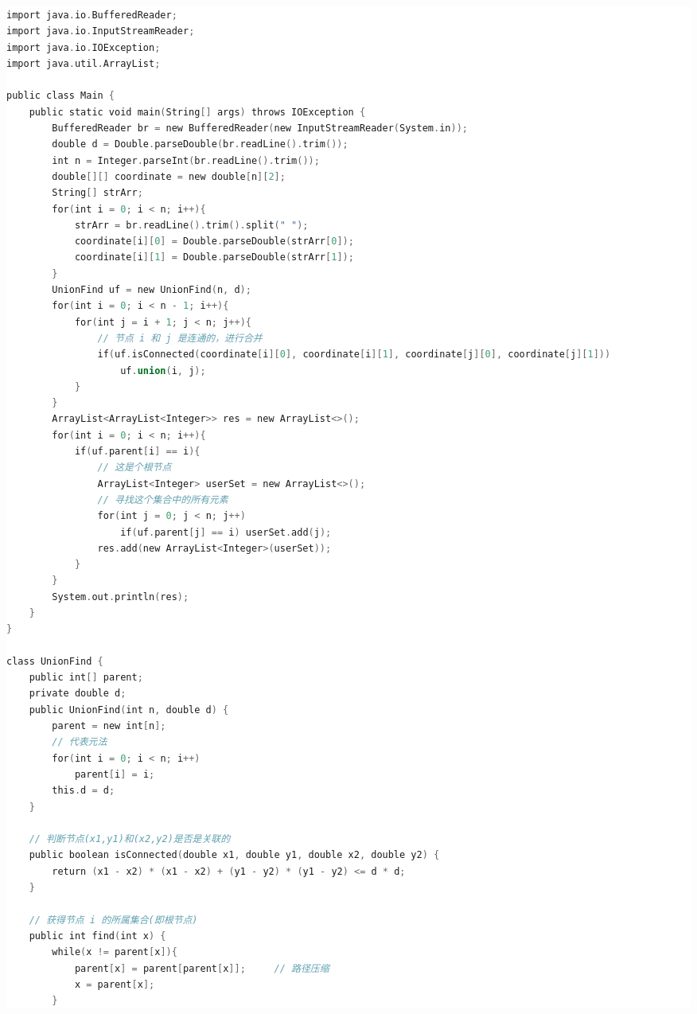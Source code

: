 ```cpp
import java.io.BufferedReader;
import java.io.InputStreamReader;
import java.io.IOException;
import java.util.ArrayList;

public class Main {
    public static void main(String[] args) throws IOException {
        BufferedReader br = new BufferedReader(new InputStreamReader(System.in));
        double d = Double.parseDouble(br.readLine().trim());
        int n = Integer.parseInt(br.readLine().trim());
        double[][] coordinate = new double[n][2];
        String[] strArr;
        for(int i = 0; i < n; i++){
            strArr = br.readLine().trim().split(" ");
            coordinate[i][0] = Double.parseDouble(strArr[0]);
            coordinate[i][1] = Double.parseDouble(strArr[1]);
        }
        UnionFind uf = new UnionFind(n, d);
        for(int i = 0; i < n - 1; i++){
            for(int j = i + 1; j < n; j++){
                // 节点 i 和 j 是连通的，进行合并
                if(uf.isConnected(coordinate[i][0], coordinate[i][1], coordinate[j][0], coordinate[j][1]))
                    uf.union(i, j);
            }
        }
        ArrayList<ArrayList<Integer>> res = new ArrayList<>();
        for(int i = 0; i < n; i++){
            if(uf.parent[i] == i){
                // 这是个根节点
                ArrayList<Integer> userSet = new ArrayList<>();
                // 寻找这个集合中的所有元素
                for(int j = 0; j < n; j++)
                    if(uf.parent[j] == i) userSet.add(j);
                res.add(new ArrayList<Integer>(userSet));
            }
        }
        System.out.println(res);
    }
}

class UnionFind {
    public int[] parent;
    private double d;
    public UnionFind(int n, double d) {
        parent = new int[n];
        // 代表元法
        for(int i = 0; i < n; i++)
            parent[i] = i;
        this.d = d;
    }

    // 判断节点(x1,y1)和(x2,y2)是否是关联的
    public boolean isConnected(double x1, double y1, double x2, double y2) {
        return (x1 - x2) * (x1 - x2) + (y1 - y2) * (y1 - y2) <= d * d;
    }

    // 获得节点 i 的所属集合(即根节点)
    public int find(int x) {
        while(x != parent[x]){
            parent[x] = parent[parent[x]];     // 路径压缩
            x = parent[x];
        }
```